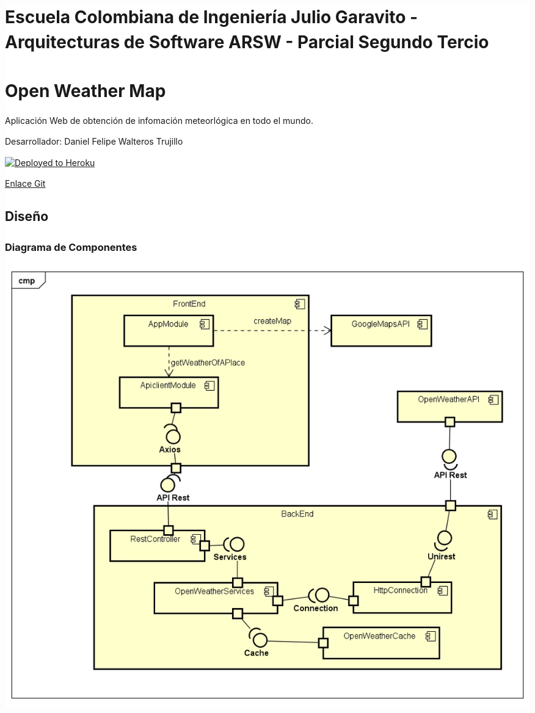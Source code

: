 # Escuela Colombiana de Ingeniería Julio Garavito - Arquitecturas de Software ARSW - Parcial Segundo Tercio

# Open Weather Map

Aplicación Web de obtención de infomación meteorlógica en todo el mundo.

Desarrollador: Daniel Felipe Walteros Trujillo

[![Deployed to Heroku](https://www.herokucdn.com/deploy/button.png)](https://walteros-arsw-t2.herokuapp.com/)

[Enlace Git](https://github.com/Silenrate/WALTEROS-ARSW-T2)

## Diseño

### Diagrama de Componentes

![](images/components.png)
